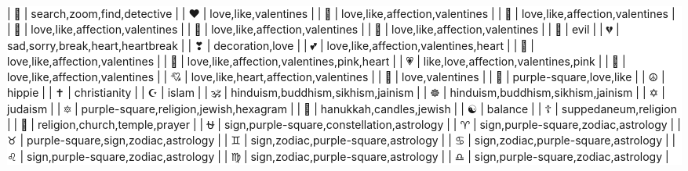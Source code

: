 | 🔎    | search,zoom,find,detective                                                                                     |
| ❤️    | love,like,valentines                                                                                           |
| 🧡    | love,like,affection,valentines                                                                                 |
| 💛    | love,like,affection,valentines                                                                                 |
| 💚    | love,like,affection,valentines                                                                                 |
| 💙    | love,like,affection,valentines                                                                                 |
| 💜    | love,like,affection,valentines                                                                                 |
| 🖤    | evil                                                                                                           |
| 💔    | sad,sorry,break,heart,heartbreak                                                                               |
| ❣     | decoration,love                                                                                                |
| 💕    | love,like,affection,valentines,heart                                                                           |
| 💞    | love,like,affection,valentines                                                                                 |
| 💓    | love,like,affection,valentines,pink,heart                                                                      |
| 💗    | like,love,affection,valentines,pink                                                                            |
| 💖    | love,like,affection,valentines                                                                                 |
| 💘    | love,like,heart,affection,valentines                                                                           |
| 💝    | love,valentines                                                                                                |
| 💟    | purple-square,love,like                                                                                        |
| ☮     | hippie                                                                                                         |
| ✝     | christianity                                                                                                   |
| ☪     | islam                                                                                                          |
| 🕉     | hinduism,buddhism,sikhism,jainism                                                                              |
| ☸     | hinduism,buddhism,sikhism,jainism                                                                              |
| ✡     | judaism                                                                                                        |
| 🔯    | purple-square,religion,jewish,hexagram                                                                         |
| 🕎    | hanukkah,candles,jewish                                                                                        |
| ☯     | balance                                                                                                        |
| ☦     | suppedaneum,religion                                                                                           |
| 🛐    | religion,church,temple,prayer                                                                                  |
| ⛎    | sign,purple-square,constellation,astrology                                                                     |
| ♈    | sign,purple-square,zodiac,astrology                                                                            |
| ♉    | purple-square,sign,zodiac,astrology                                                                            |
| ♊    | sign,zodiac,purple-square,astrology                                                                            |
| ♋    | sign,zodiac,purple-square,astrology                                                                            |
| ♌    | sign,purple-square,zodiac,astrology                                                                            |
| ♍    | sign,zodiac,purple-square,astrology                                                                            |
| ♎    | sign,purple-square,zodiac,astrology                                                                            |